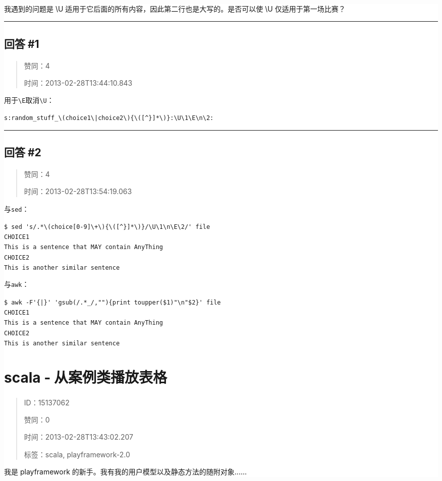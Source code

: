 我遇到的问题是 \U 适用于它后面的所有内容，因此第二行也是大写的。是否可以使 \U 仅适用于第一场比赛？

* * *

## 回答 #1

> 赞同：4
> 
> 时间：2013-02-28T13:44:10.843

用于`\E`取消`\U`：

```
s:random_stuff_\(choice1\|choice2\){\([^}]*\)}:\U\1\E\n\2: 
```

* * *

## 回答 #2

> 赞同：4
> 
> 时间：2013-02-28T13:54:19.063

与`sed`：

```
$ sed 's/.*\(choice[0-9]\+\){\([^}]*\)}/\U\1\n\E\2/' file
CHOICE1
This is a sentence that MAY contain AnyThing
CHOICE2
This is another similar sentence 
```

与`awk`：

```
$ awk -F'{|}' 'gsub(/.*_/,""){print toupper($1)"\n"$2}' file
CHOICE1
This is a sentence that MAY contain AnyThing
CHOICE2
This is another similar sentence 
```

# scala - 从案例类播放表格

> ID：15137062
> 
> 赞同：0
> 
> 时间：2013-02-28T13:43:02.207
> 
> 标签：scala, playframework-2.0

我是 playframework 的新手。我有我的用户模型以及静态方法的随附对象......
